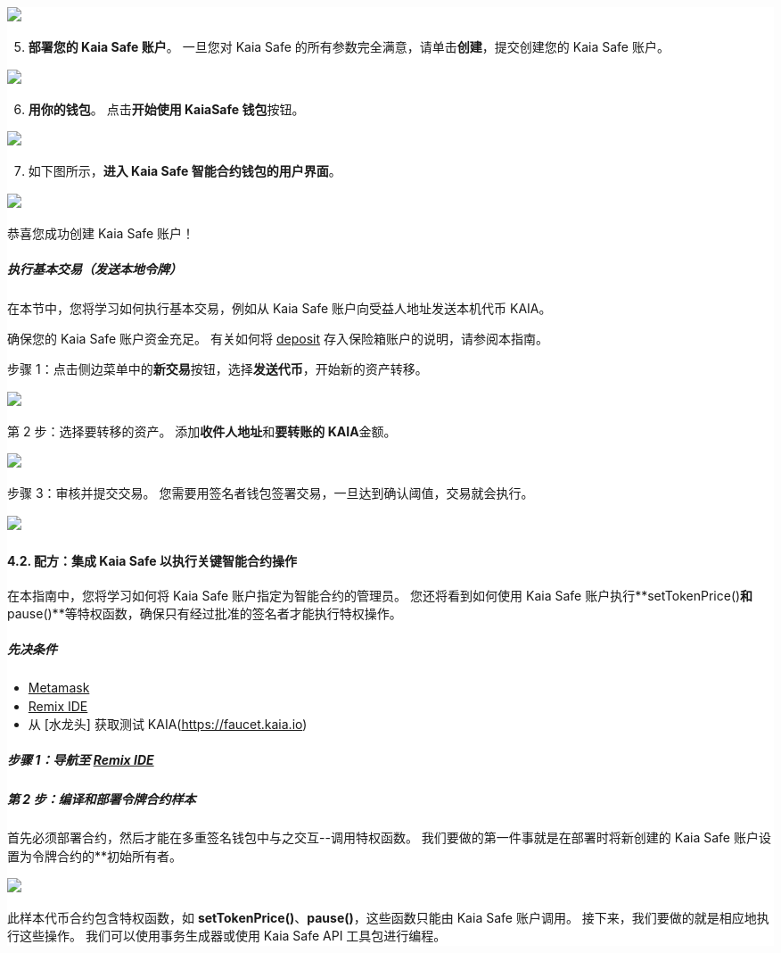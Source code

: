 ![](/img/build/wallets/ks-add-signers-sw.png)

5. **部署您的 Kaia Safe 账户**。 一旦您对 Kaia Safe 的所有参数完全满意，请单击**创建**，提交创建您的 Kaia Safe 账户。

![](/img/build/wallets/ks-review-create-safe-sw.png)

6. **用你的钱包**。 点击**开始使用 KaiaSafe 钱包**按钮。

![](/img/build/wallets/ks-start-using-wallet-sw.png)

7. 如下图所示，**进入 Kaia Safe 智能合约钱包的用户界面**。

![](/img/build/wallets/ks-safe-ui-sw.png)

恭喜您成功创建 Kaia Safe 账户！

##### 执行基本交易（发送本地令牌）

在本节中，您将学习如何执行基本交易，例如从 Kaia Safe 账户向受益人地址发送本机代币 KAIA。

确保您的 Kaia Safe 账户资金充足。 有关如何将 [deposit](https://docs.kaia.io/build/tools/wallets/kaia-safe/use-kaia-safe/#add-assets) 存入保险箱账户的说明，请参阅本指南。

步骤 1：点击侧边菜单中的**新交易**按钮，选择**发送代币**，开始新的资产转移。

![](/img/build/wallets/ks-new-tx-sw.gif)

第 2 步：选择要转移的资产。 添加**收件人地址**和**要转账的 KAIA**金额。

![](/img/build/wallets/ks-send-details-sw.gif)

步骤 3：审核并提交交易。 您需要用签名者钱包签署交易，一旦达到确认阈值，交易就会执行。

![](/img/build/wallets/ks-review-send-tx-sw.gif)

#### 4.2. 配方：集成 Kaia Safe 以执行关键智能合约操作

在本指南中，您将学习如何将 Kaia Safe 账户指定为智能合约的管理员。 您还将看到如何使用 Kaia Safe 账户执行\*\*setTokenPrice()**和**pause()\*\*等特权函数，确保只有经过批准的签名者才能执行特权操作。

##### 先决条件

- [Metamask](https://metamask.io/download)
- [Remix IDE](https://remix.ethereum.org)
- 从 [水龙头] 获取测试 KAIA(https://faucet.kaia.io)

##### 步骤 1：导航至 [Remix IDE](https://remix.ethereum.org/)

##### 第 2 步：编译和部署令牌合约样本

首先必须部署合约，然后才能在多重签名钱包中与之交互--调用特权函数。 我们要做的第一件事就是在部署时将新创建的 Kaia Safe 账户设置为令牌合约的\*\*初始所有者。

![](/img/build/wallets/ks-succor-deploy.gif)

此样本代币合约包含特权函数，如 **setTokenPrice()**、**pause()**，这些函数只能由 Kaia Safe 账户调用。 接下来，我们要做的就是相应地执行这些操作。 我们可以使用事务生成器或使用 Kaia Safe API 工具包进行编程。
